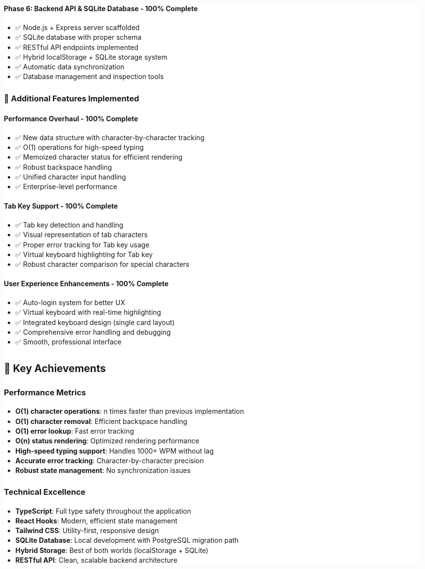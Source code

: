 #### **Phase 6: Backend API & SQLite Database** - 100% Complete
- ✅ Node.js + Express server scaffolded
- ✅ SQLite database with proper schema
- ✅ RESTful API endpoints implemented
- ✅ Hybrid localStorage + SQLite storage system
- ✅ Automatic data synchronization
- ✅ Database management and inspection tools

### 🚀 Additional Features Implemented

#### **Performance Overhaul** - 100% Complete
- ✅ New data structure with character-by-character tracking
- ✅ O(1) operations for high-speed typing
- ✅ Memoized character status for efficient rendering
- ✅ Robust backspace handling
- ✅ Unified character input handling
- ✅ Enterprise-level performance

#### **Tab Key Support** - 100% Complete
- ✅ Tab key detection and handling
- ✅ Visual representation of tab characters
- ✅ Proper error tracking for Tab key usage
- ✅ Virtual keyboard highlighting for Tab key
- ✅ Robust character comparison for special characters

#### **User Experience Enhancements** - 100% Complete
- ✅ Auto-login system for better UX
- ✅ Virtual keyboard with real-time highlighting
- ✅ Integrated keyboard design (single card layout)
- ✅ Comprehensive error handling and debugging
- ✅ Smooth, professional interface

## 🎯 Key Achievements

### **Performance Metrics**
- **O(1) character operations**: n times faster than previous implementation
- **O(1) character removal**: Efficient backspace handling
- **O(1) error lookup**: Fast error tracking
- **O(n) status rendering**: Optimized rendering performance
- **High-speed typing support**: Handles 1000+ WPM without lag
- **Accurate error tracking**: Character-by-character precision
- **Robust state management**: No synchronization issues

### **Technical Excellence**
- **TypeScript**: Full type safety throughout the application
- **React Hooks**: Modern, efficient state management
- **Tailwind CSS**: Utility-first, responsive design
- **SQLite Database**: Local development with PostgreSQL migration path
- **Hybrid Storage**: Best of both worlds (localStorage + SQLite)
- **RESTful API**: Clean, scalable backend architecture
